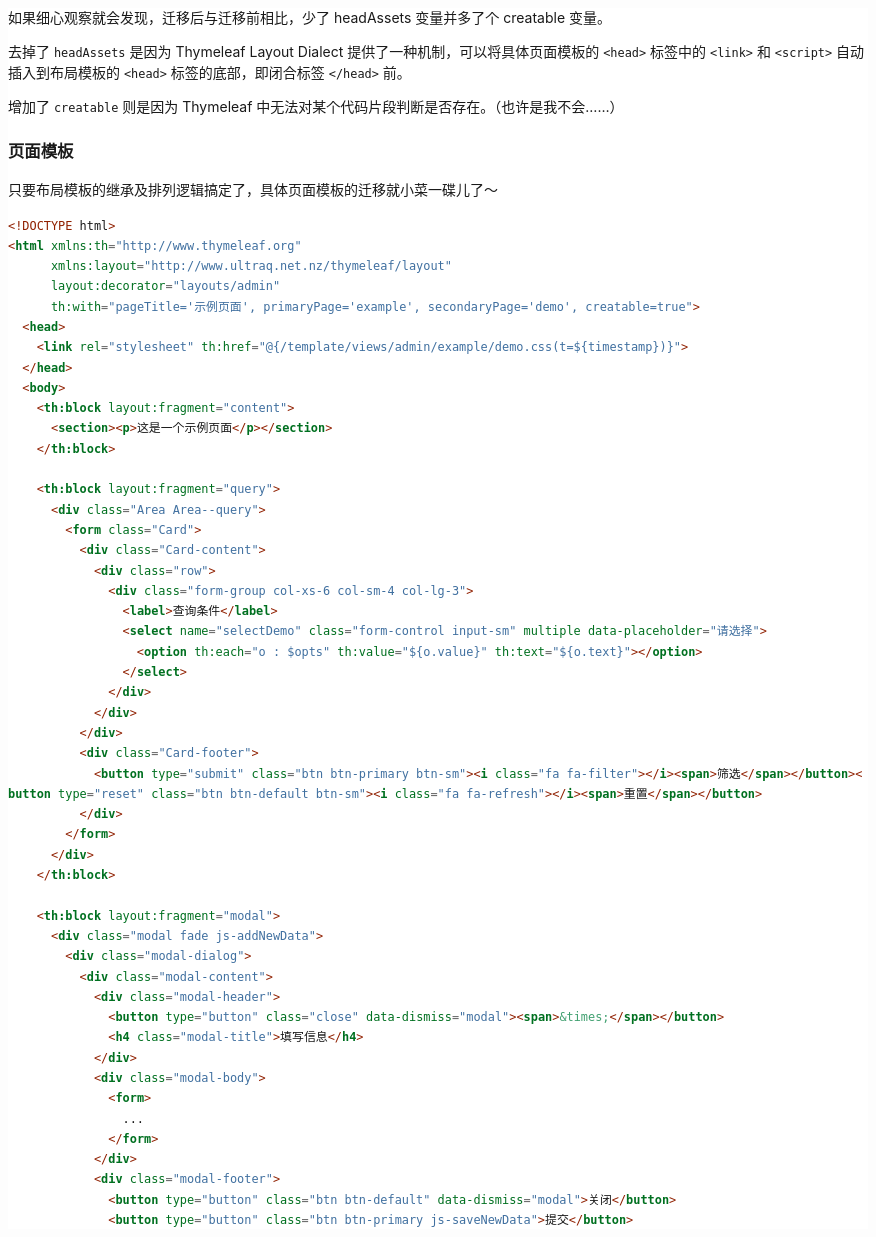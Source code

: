 如果细心观察就会发现，迁移后与迁移前相比，少了 headAssets 变量并多了个 creatable 变量。

去掉了 `headAssets` 是因为 Thymeleaf Layout Dialect 提供了一种机制，可以将具体页面模板的 `<head>` 标签中的 `<link>` 和 `<script>` 自动插入到布局模板的 `<head>` 标签的底部，即闭合标签 `</head>` 前。

增加了 `creatable` 则是因为 Thymeleaf 中无法对某个代码片段判断是否存在。（也许是我不会……）

### 页面模板

只要布局模板的继承及排列逻辑搞定了，具体页面模板的迁移就小菜一碟儿了～

```html
<!DOCTYPE html>
<html xmlns:th="http://www.thymeleaf.org"
      xmlns:layout="http://www.ultraq.net.nz/thymeleaf/layout"
      layout:decorator="layouts/admin"
      th:with="pageTitle='示例页面', primaryPage='example', secondaryPage='demo', creatable=true">
  <head>
    <link rel="stylesheet" th:href="@{/template/views/admin/example/demo.css(t=${timestamp})}">
  </head>
  <body>
    <th:block layout:fragment="content">
      <section><p>这是一个示例页面</p></section>
    </th:block>

    <th:block layout:fragment="query">
      <div class="Area Area--query">
        <form class="Card">
          <div class="Card-content">
            <div class="row">
              <div class="form-group col-xs-6 col-sm-4 col-lg-3">
                <label>查询条件</label>
                <select name="selectDemo" class="form-control input-sm" multiple data-placeholder="请选择">
                  <option th:each="o : $opts" th:value="${o.value}" th:text="${o.text}"></option>
                </select>
              </div>
            </div>
          </div>
          <div class="Card-footer">
            <button type="submit" class="btn btn-primary btn-sm"><i class="fa fa-filter"></i><span>筛选</span></button><button type="reset" class="btn btn-default btn-sm"><i class="fa fa-refresh"></i><span>重置</span></button>
          </div>
        </form>
      </div>
    </th:block>

    <th:block layout:fragment="modal">
      <div class="modal fade js-addNewData">
        <div class="modal-dialog">
          <div class="modal-content">
            <div class="modal-header">
              <button type="button" class="close" data-dismiss="modal"><span>&times;</span></button>
              <h4 class="modal-title">填写信息</h4>
            </div>
            <div class="modal-body">
              <form>
                ...
              </form>
            </div>
            <div class="modal-footer">
              <button type="button" class="btn btn-default" data-dismiss="modal">关闭</button>
              <button type="button" class="btn btn-primary js-saveNewData">提交</button>
```